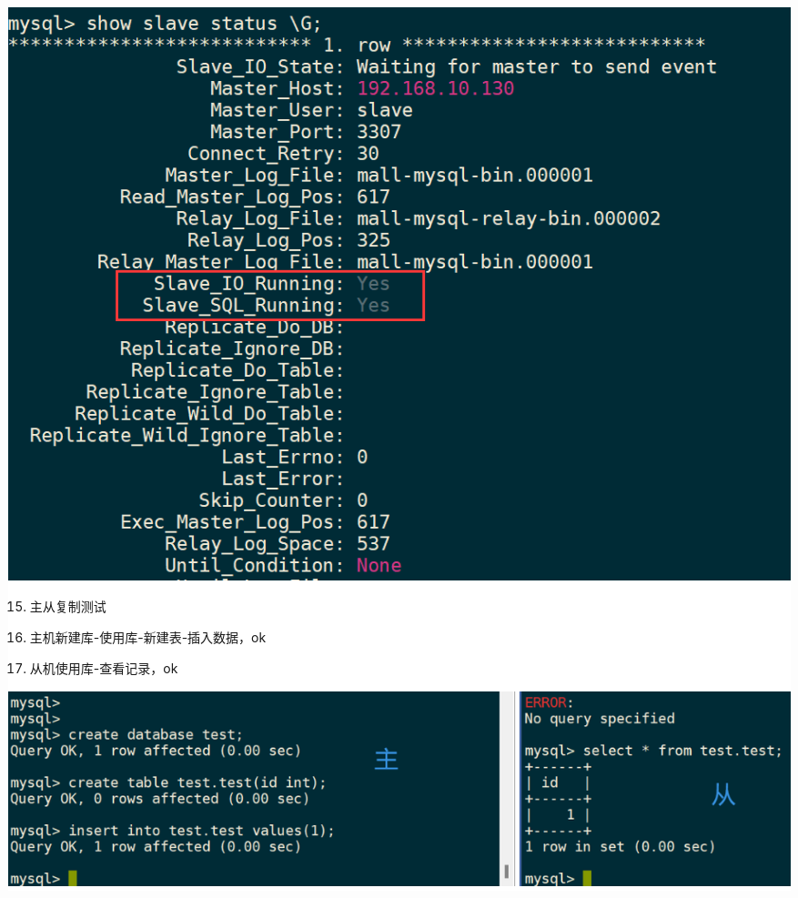 ![image-20221112135327469](../../../images/image-20221112135327469.png)

15. 主从复制测试

1. 主机新建库-使用库-新建表-插入数据，ok

2. 从机使用库-查看记录，ok

![image-20221112135550913](../../../images/image-20221112135550913.png)
